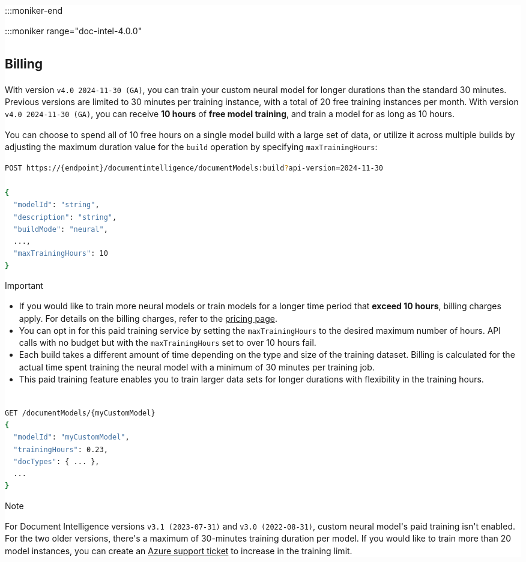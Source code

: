 :::moniker-end

:::moniker range="doc-intel-4.0.0"

## Billing

With version `v4.0 2024-11-30 (GA)`, you can train your custom neural model for longer durations than the standard 30 minutes. Previous versions are limited to 30 minutes per training instance, with a total of 20 free training instances per month. With version `v4.0 2024-11-30 (GA)`, you can receive **10 hours** of **free model training**, and train a model for as long as 10 hours.

You can choose to spend all of 10 free hours on a single model build with a large set of data, or utilize it across multiple builds by adjusting the maximum duration value for the `build` operation by specifying `maxTrainingHours`:

```bash
POST https://{endpoint}/documentintelligence/documentModels:build?api-version=2024-11-30

{
  "modelId": "string",
  "description": "string",
  "buildMode": "neural",
  ...,
  "maxTrainingHours": 10
}
```

> [!IMPORTANT]
>
> * If you would like to train more neural models or train models for a longer time period that **exceed 10 hours**, billing charges apply. For details on the billing charges, refer to the [pricing page](https://azure.microsoft.com/pricing/details/ai-document-intelligence/).
> * You can opt in for this paid training service by setting the `maxTrainingHours` to the desired maximum number of hours. API calls with no budget but with the `maxTrainingHours` set to over 10 hours fail.
> * Each build takes a different amount of time depending on the type and size of the training dataset. Billing is calculated for the actual time spent training the neural model with a minimum of 30 minutes per training job.
> * This paid training feature enables you to train larger data sets for longer durations with flexibility in the training hours.

```bash

GET /documentModels/{myCustomModel}
{
  "modelId": "myCustomModel",
  "trainingHours": 0.23,
  "docTypes": { ... },
  ...
}
```

> [!NOTE]
> For Document Intelligence versions `v3.1 (2023-07-31)` and `v3.0 (2022-08-31)`, custom neural model's paid training isn't enabled. For the two older versions, there's a maximum of 30-minutes training duration per model. If you would like to train more than 20 model instances, you can create an [Azure support ticket](../service-limits.md#create-and-submit-support-request-for-tps-increase) to increase in the training limit.
